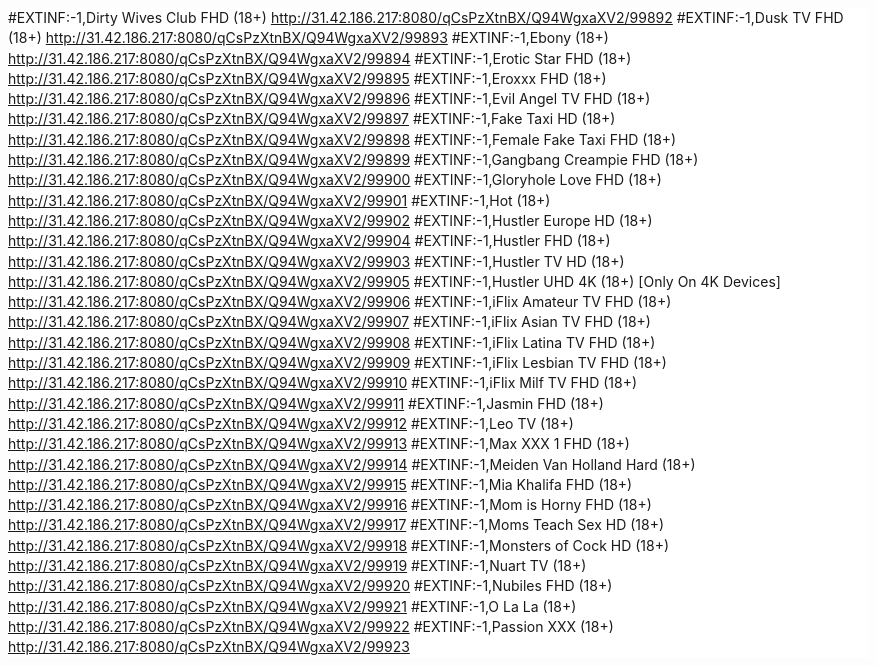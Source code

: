 #EXTINF:-1,Dirty Wives Club FHD (18+)
http://31.42.186.217:8080/qCsPzXtnBX/Q94WgxaXV2/99892
#EXTINF:-1,Dusk TV FHD (18+)
http://31.42.186.217:8080/qCsPzXtnBX/Q94WgxaXV2/99893
#EXTINF:-1,Ebony (18+)
http://31.42.186.217:8080/qCsPzXtnBX/Q94WgxaXV2/99894
#EXTINF:-1,Erotic Star FHD (18+)
http://31.42.186.217:8080/qCsPzXtnBX/Q94WgxaXV2/99895
#EXTINF:-1,Eroxxx FHD (18+)
http://31.42.186.217:8080/qCsPzXtnBX/Q94WgxaXV2/99896
#EXTINF:-1,Evil Angel TV FHD (18+)
http://31.42.186.217:8080/qCsPzXtnBX/Q94WgxaXV2/99897
#EXTINF:-1,Fake Taxi HD (18+)
http://31.42.186.217:8080/qCsPzXtnBX/Q94WgxaXV2/99898
#EXTINF:-1,Female Fake Taxi FHD (18+)
http://31.42.186.217:8080/qCsPzXtnBX/Q94WgxaXV2/99899
#EXTINF:-1,Gangbang Creampie FHD (18+)
http://31.42.186.217:8080/qCsPzXtnBX/Q94WgxaXV2/99900
#EXTINF:-1,Gloryhole Love FHD (18+)
http://31.42.186.217:8080/qCsPzXtnBX/Q94WgxaXV2/99901
#EXTINF:-1,Hot (18+)
http://31.42.186.217:8080/qCsPzXtnBX/Q94WgxaXV2/99902
#EXTINF:-1,Hustler Europe HD (18+)
http://31.42.186.217:8080/qCsPzXtnBX/Q94WgxaXV2/99904
#EXTINF:-1,Hustler FHD (18+)
http://31.42.186.217:8080/qCsPzXtnBX/Q94WgxaXV2/99903
#EXTINF:-1,Hustler TV HD (18+)
http://31.42.186.217:8080/qCsPzXtnBX/Q94WgxaXV2/99905
#EXTINF:-1,Hustler UHD 4K (18+) [Only On 4K Devices]
http://31.42.186.217:8080/qCsPzXtnBX/Q94WgxaXV2/99906
#EXTINF:-1,iFlix Amateur TV FHD (18+)
http://31.42.186.217:8080/qCsPzXtnBX/Q94WgxaXV2/99907
#EXTINF:-1,iFlix Asian TV FHD (18+)
http://31.42.186.217:8080/qCsPzXtnBX/Q94WgxaXV2/99908
#EXTINF:-1,iFlix Latina TV FHD (18+)
http://31.42.186.217:8080/qCsPzXtnBX/Q94WgxaXV2/99909
#EXTINF:-1,iFlix Lesbian TV FHD (18+)
http://31.42.186.217:8080/qCsPzXtnBX/Q94WgxaXV2/99910
#EXTINF:-1,iFlix Milf TV FHD (18+)
http://31.42.186.217:8080/qCsPzXtnBX/Q94WgxaXV2/99911
#EXTINF:-1,Jasmin FHD (18+)
http://31.42.186.217:8080/qCsPzXtnBX/Q94WgxaXV2/99912
#EXTINF:-1,Leo TV (18+)
http://31.42.186.217:8080/qCsPzXtnBX/Q94WgxaXV2/99913
#EXTINF:-1,Max XXX 1 FHD (18+)
http://31.42.186.217:8080/qCsPzXtnBX/Q94WgxaXV2/99914
#EXTINF:-1,Meiden Van Holland Hard (18+)
http://31.42.186.217:8080/qCsPzXtnBX/Q94WgxaXV2/99915
#EXTINF:-1,Mia Khalifa FHD (18+)
http://31.42.186.217:8080/qCsPzXtnBX/Q94WgxaXV2/99916
#EXTINF:-1,Mom is Horny FHD (18+)
http://31.42.186.217:8080/qCsPzXtnBX/Q94WgxaXV2/99917
#EXTINF:-1,Moms Teach Sex HD (18+)
http://31.42.186.217:8080/qCsPzXtnBX/Q94WgxaXV2/99918
#EXTINF:-1,Monsters of Cock HD (18+)
http://31.42.186.217:8080/qCsPzXtnBX/Q94WgxaXV2/99919
#EXTINF:-1,Nuart TV (18+)
http://31.42.186.217:8080/qCsPzXtnBX/Q94WgxaXV2/99920
#EXTINF:-1,Nubiles FHD (18+)
http://31.42.186.217:8080/qCsPzXtnBX/Q94WgxaXV2/99921
#EXTINF:-1,O La La (18+)
http://31.42.186.217:8080/qCsPzXtnBX/Q94WgxaXV2/99922
#EXTINF:-1,Passion XXX (18+)
http://31.42.186.217:8080/qCsPzXtnBX/Q94WgxaXV2/99923